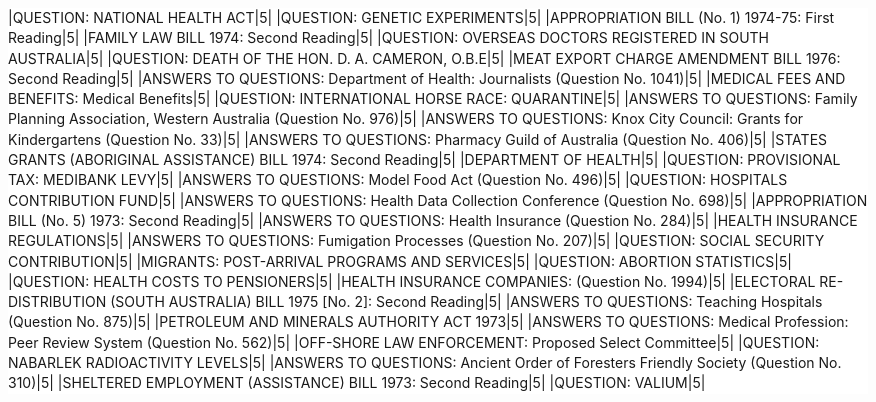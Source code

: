 |QUESTION: NATIONAL HEALTH ACT|5|
|QUESTION: GENETIC EXPERIMENTS|5|
|APPROPRIATION BILL (No. 1) 1974-75: First Reading|5|
|FAMILY LAW BILL 1974: Second Reading|5|
|QUESTION: OVERSEAS DOCTORS REGISTERED IN SOUTH AUSTRALIA|5|
|QUESTION: DEATH OF THE HON. D. A. CAMERON, O.B.E|5|
|MEAT EXPORT CHARGE AMENDMENT BILL 1976: Second Reading|5|
|ANSWERS TO QUESTIONS: Department of Health: Journalists (Question No. 1041)|5|
|MEDICAL FEES AND BENEFITS: Medical Benefits|5|
|QUESTION: INTERNATIONAL HORSE RACE: QUARANTINE|5|
|ANSWERS TO QUESTIONS: Family Planning Association, Western Australia (Question No. 976)|5|
|ANSWERS TO QUESTIONS: Knox City Council: Grants for Kindergartens (Question No. 33)|5|
|ANSWERS TO QUESTIONS: Pharmacy Guild of Australia (Question No. 406)|5|
|STATES GRANTS (ABORIGINAL ASSISTANCE) BILL 1974: Second Reading|5|
|DEPARTMENT OF HEALTH|5|
|QUESTION: PROVISIONAL TAX: MEDIBANK LEVY|5|
|ANSWERS TO QUESTIONS: Model Food Act (Question No. 496)|5|
|QUESTION: HOSPITALS CONTRIBUTION FUND|5|
|ANSWERS TO QUESTIONS: Health Data Collection Conference (Question No. 698)|5|
|APPROPRIATION BILL (No. 5) 1973: Second Reading|5|
|ANSWERS TO QUESTIONS: Health Insurance (Question No. 284)|5|
|HEALTH INSURANCE REGULATIONS|5|
|ANSWERS TO QUESTIONS: Fumigation Processes (Question No. 207)|5|
|QUESTION: SOCIAL SECURITY CONTRIBUTION|5|
|MIGRANTS: POST-ARRIVAL PROGRAMS AND SERVICES|5|
|QUESTION: ABORTION STATISTICS|5|
|QUESTION: HEALTH COSTS TO PENSIONERS|5|
|HEALTH INSURANCE COMPANIES: (Question No. 1994)|5|
|ELECTORAL RE-DISTRIBUTION (SOUTH AUSTRALIA) BILL 1975 [No. 2]: Second Reading|5|
|ANSWERS TO QUESTIONS: Teaching Hospitals (Question No. 875)|5|
|PETROLEUM AND MINERALS AUTHORITY ACT 1973|5|
|ANSWERS TO QUESTIONS: Medical Profession: Peer Review System (Question No. 562)|5|
|OFF-SHORE LAW ENFORCEMENT: Proposed Select Committee|5|
|QUESTION: NABARLEK RADIOACTIVITY LEVELS|5|
|ANSWERS TO QUESTIONS: Ancient Order of Foresters Friendly Society (Question No. 310)|5|
|SHELTERED EMPLOYMENT (ASSISTANCE) BILL 1973: Second Reading|5|
|QUESTION: VALIUM|5|